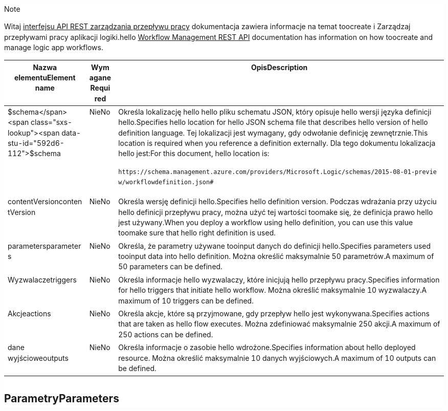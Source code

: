 > [!NOTE]
> <span data-ttu-id="592d6-108">Witaj [interfejsu API REST zarządzania przepływu pracy](https://docs.microsoft.com/rest/api/logic/workflows) dokumentacja zawiera informacje na temat toocreate i Zarządzaj przepływami pracy aplikacji logiki.</span><span class="sxs-lookup"><span data-stu-id="592d6-108">hello [Workflow Management REST API](https://docs.microsoft.com/rest/api/logic/workflows) documentation has information on how toocreate and manage logic app workflows.</span></span>
  
|<span data-ttu-id="592d6-109">Nazwa elementu</span><span class="sxs-lookup"><span data-stu-id="592d6-109">Element name</span></span>|<span data-ttu-id="592d6-110">Wymagane</span><span class="sxs-lookup"><span data-stu-id="592d6-110">Required</span></span>|<span data-ttu-id="592d6-111">Opis</span><span class="sxs-lookup"><span data-stu-id="592d6-111">Description</span></span>|  
|------------------|--------------|-----------------|  
|<span data-ttu-id="592d6-112">$schema</span><span class="sxs-lookup"><span data-stu-id="592d6-112">$schema</span></span>|<span data-ttu-id="592d6-113">Nie</span><span class="sxs-lookup"><span data-stu-id="592d6-113">No</span></span>|<span data-ttu-id="592d6-114">Określa lokalizację hello hello pliku schematu JSON, który opisuje hello wersji języka definicji hello.</span><span class="sxs-lookup"><span data-stu-id="592d6-114">Specifies hello location for hello JSON schema file that describes hello version of hello definition language.</span></span> <span data-ttu-id="592d6-115">Tej lokalizacji jest wymagany, gdy odwołanie definicję zewnętrznie.</span><span class="sxs-lookup"><span data-stu-id="592d6-115">This location is required when you reference a definition externally.</span></span> <span data-ttu-id="592d6-116">Dla tego dokumentu lokalizacja hello jest:</span><span class="sxs-lookup"><span data-stu-id="592d6-116">For this document, hello location is:</span></span> <p>`https://schema.management.azure.com/providers/Microsoft.Logic/schemas/2015-08-01-preview/workflowdefinition.json#`|  
|<span data-ttu-id="592d6-117">contentVersion</span><span class="sxs-lookup"><span data-stu-id="592d6-117">contentVersion</span></span>|<span data-ttu-id="592d6-118">Nie</span><span class="sxs-lookup"><span data-stu-id="592d6-118">No</span></span>|<span data-ttu-id="592d6-119">Określa wersję definicji hello.</span><span class="sxs-lookup"><span data-stu-id="592d6-119">Specifies hello definition version.</span></span> <span data-ttu-id="592d6-120">Podczas wdrażania przy użyciu hello definicji przepływu pracy, można użyć tej wartości toomake się, że definicja prawo hello jest używany.</span><span class="sxs-lookup"><span data-stu-id="592d6-120">When you deploy a workflow using hello definition, you can use this value toomake sure that hello right definition is used.</span></span>|  
|<span data-ttu-id="592d6-121">parameters</span><span class="sxs-lookup"><span data-stu-id="592d6-121">parameters</span></span>|<span data-ttu-id="592d6-122">Nie</span><span class="sxs-lookup"><span data-stu-id="592d6-122">No</span></span>|<span data-ttu-id="592d6-123">Określa, że parametry używane tooinput danych do definicji hello.</span><span class="sxs-lookup"><span data-stu-id="592d6-123">Specifies parameters used tooinput data into hello definition.</span></span> <span data-ttu-id="592d6-124">Można określić maksymalnie 50 parametrów.</span><span class="sxs-lookup"><span data-stu-id="592d6-124">A maximum of 50 parameters can be defined.</span></span>|  
|<span data-ttu-id="592d6-125">Wyzwalacze</span><span class="sxs-lookup"><span data-stu-id="592d6-125">triggers</span></span>|<span data-ttu-id="592d6-126">Nie</span><span class="sxs-lookup"><span data-stu-id="592d6-126">No</span></span>|<span data-ttu-id="592d6-127">Określa informacje hello wyzwalaczy, które inicjują hello przepływu pracy.</span><span class="sxs-lookup"><span data-stu-id="592d6-127">Specifies information for hello triggers that initiate hello workflow.</span></span> <span data-ttu-id="592d6-128">Można określić maksymalnie 10 wyzwalaczy.</span><span class="sxs-lookup"><span data-stu-id="592d6-128">A maximum of 10 triggers can be defined.</span></span>|  
|<span data-ttu-id="592d6-129">Akcje</span><span class="sxs-lookup"><span data-stu-id="592d6-129">actions</span></span>|<span data-ttu-id="592d6-130">Nie</span><span class="sxs-lookup"><span data-stu-id="592d6-130">No</span></span>|<span data-ttu-id="592d6-131">Określa akcje, które są przyjmowane, gdy przepływ hello jest wykonywana.</span><span class="sxs-lookup"><span data-stu-id="592d6-131">Specifies actions that are taken as hello flow executes.</span></span> <span data-ttu-id="592d6-132">Można zdefiniować maksymalnie 250 akcji.</span><span class="sxs-lookup"><span data-stu-id="592d6-132">A maximum of 250 actions can be defined.</span></span>|  
|<span data-ttu-id="592d6-133">dane wyjściowe</span><span class="sxs-lookup"><span data-stu-id="592d6-133">outputs</span></span>|<span data-ttu-id="592d6-134">Nie</span><span class="sxs-lookup"><span data-stu-id="592d6-134">No</span></span>|<span data-ttu-id="592d6-135">Określa informacje o zasobie hello wdrożone.</span><span class="sxs-lookup"><span data-stu-id="592d6-135">Specifies information about hello deployed resource.</span></span> <span data-ttu-id="592d6-136">Można określić maksymalnie 10 danych wyjściowych.</span><span class="sxs-lookup"><span data-stu-id="592d6-136">A maximum of 10 outputs can be defined.</span></span>|  
  
## <a name="parameters"></a><span data-ttu-id="592d6-137">Parametry</span><span class="sxs-lookup"><span data-stu-id="592d6-137">Parameters</span></span>
